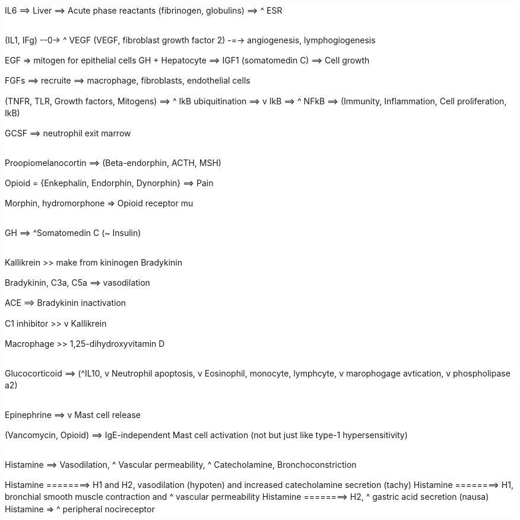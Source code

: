 IL6 ==> Liver ==> Acute phase reactants (fibrinogen, globulins) ==> ^ ESR

##

(IL1, IFg) --0-> ^ VEGF
(VEGF, fibroblast growth factor 2) -=-> angiogenesis, lymphogiogenesis

EGF => mitogen for epithelial cells
GH + Hepatocyte ==> IGF1 (somatomedin C) ==> Cell growth

FGFs ==> recruite ==> macrophage, fibroblasts, endothelial cells

(TNFR, TLR, Growth factors, Mitogens) ==> ^ IkB ubiquitination ==> v IkB ==> ^ NFkB ==> (Immunity, Inflammation, Cell proliferation, IkB)

GCSF ==> neutrophil exit marrow

##

Proopiomelanocortin ==> (Beta-endorphin, ACTH, MSH)

Opioid = {Enkephalin, Endorphin, Dynorphin} ==> Pain

Morphin, hydromorphone => Opioid receptor mu

##

GH ==> ^Somatomedin C (~ Insulin)

##

Kallikrein >> make from kininogen Bradykinin

Bradykinin, C3a, C5a ==> vasodilation

ACE ==> Bradykinin inactivation

C1 inhibitor >> v Kallikrein

Macrophage >> 1,25-dihydroxyvitamin D

##

Glucocorticoid ==> (^IL10, v Neutrophil apoptosis, v Eosinophil, monocyte, lymphcyte, v marophogage avtication, v phospholipase a2)

##

Epinephrine ==> v Mast cell release

(Vancomycin, Opioid) ==> IgE-independent Mast cell activation (not but just like type-1 hypersensitivity)

##

Histamine ==> Vasodilation, ^ Vascular permeability, ^ Catecholamine, Bronchoconstriction

Histamine ========> H1 and H2, vasodilation (hypoten) and increased catecholamine secretion (tachy)
Histamine ========> H1, bronchial smooth muscle contraction and ^ vascular permeability
Histamine ========> H2, ^ gastric acid secretion (nausa)
Histamine => ^ peripheral nocireceptor

##

